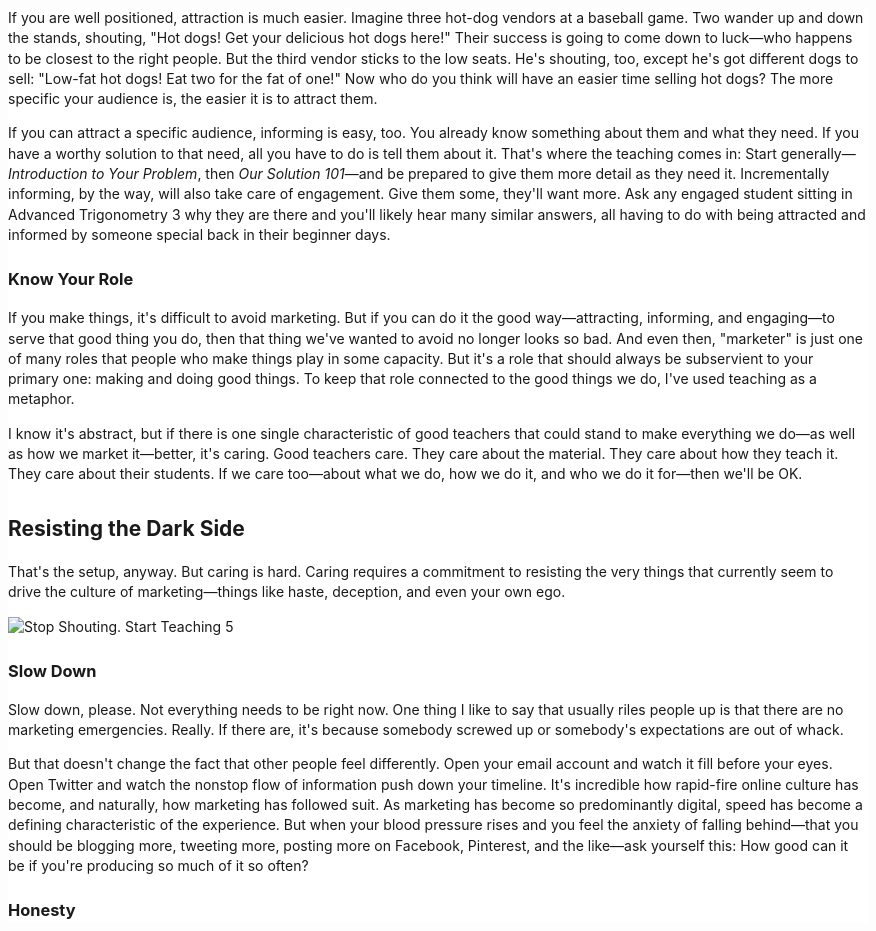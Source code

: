 If you are well positioned, attraction is much easier. Imagine three hot-dog vendors at a baseball game. Two wander up and down the stands, shouting, "Hot dogs! Get your delicious hot dogs here!" Their success is going to come down to luck—who happens to be closest to the right people. But the third vendor sticks to the low seats. He's shouting, too, except he's got different dogs to sell: "Low-fat hot dogs! Eat two for the fat of one!" Now who do you think will have an easier time selling hot dogs? The more specific your audience is, the easier it is to attract them.

If you can attract a specific audience, informing is easy, too. You already know something about them and what they need. If you have a worthy solution to that need, all you have to do is tell them about it. That's where the teaching comes in: Start generally—<em>Introduction to Your Problem</em>, then <em>Our Solution 101</em>—and be prepared to give them more detail as they need it. Incrementally informing, by the way, will also take care of engagement. Give them some, they'll want more. Ask any engaged student sitting in Advanced Trigonometry 3 why they are there and you'll likely hear many similar answers, all having to do with being attracted and informed by someone special back in their beginner days.</p>

### Know Your Role

If you make things, it's difficult to avoid marketing. But if you can do it the good way—attracting, informing, and engaging—to serve that good thing you do, then that thing we've wanted to avoid no longer looks so bad. And even then, "marketer" is just one of many roles that people who make things play in some capacity. But it's a role that should always be subservient to your primary one: making and doing good things. To keep that role connected to the good things we do, I've used teaching as a metaphor.

I know it's abstract, but if there is one single characteristic of good teachers that could stand to make everything we do—as well as how we market it—better, it's caring. Good teachers care. They care about the material. They care about how they teach it. They care about their students. If we care too—about what we do, how we do it, and who we do it for—then we'll be OK.</p>

## Resisting the Dark Side

That's the setup, anyway. But caring is hard. Caring requires a commitment to resisting the very things that currently seem to drive the culture of marketing—things like haste, deception, and even your own ego.

<img loading="lazy" decoding="async"  title="Stop Shouting. Start Teaching 5" src="https://archive.smashing.media/assets/344dbf88-fdf9-42bb-adb4-46f01eedd629/d0b7b109-3994-458f-a3a0-8f689da26650/image5.png" alt="Stop Shouting. Start Teaching 5" width="500" height="300" />

### Slow Down

Slow down, please. Not everything needs to be right now. One thing I like to say that usually riles people up is that there are no marketing emergencies. Really. If there are, it's because somebody screwed up or somebody's expectations are out of whack.

But that doesn't change the fact that other people feel differently. Open your email account and watch it fill before your eyes. Open Twitter and watch the nonstop flow of information push down your timeline. It's incredible how rapid-fire online culture has become, and naturally, how marketing has followed suit. As marketing has become so predominantly digital, speed has become a defining characteristic of the experience. But when your blood pressure rises and you feel the anxiety of falling behind—that you should be blogging more, tweeting more, posting more on Facebook, Pinterest, and the like—ask yourself this: How good can it be if you're producing so much of it so often?

### Honesty
